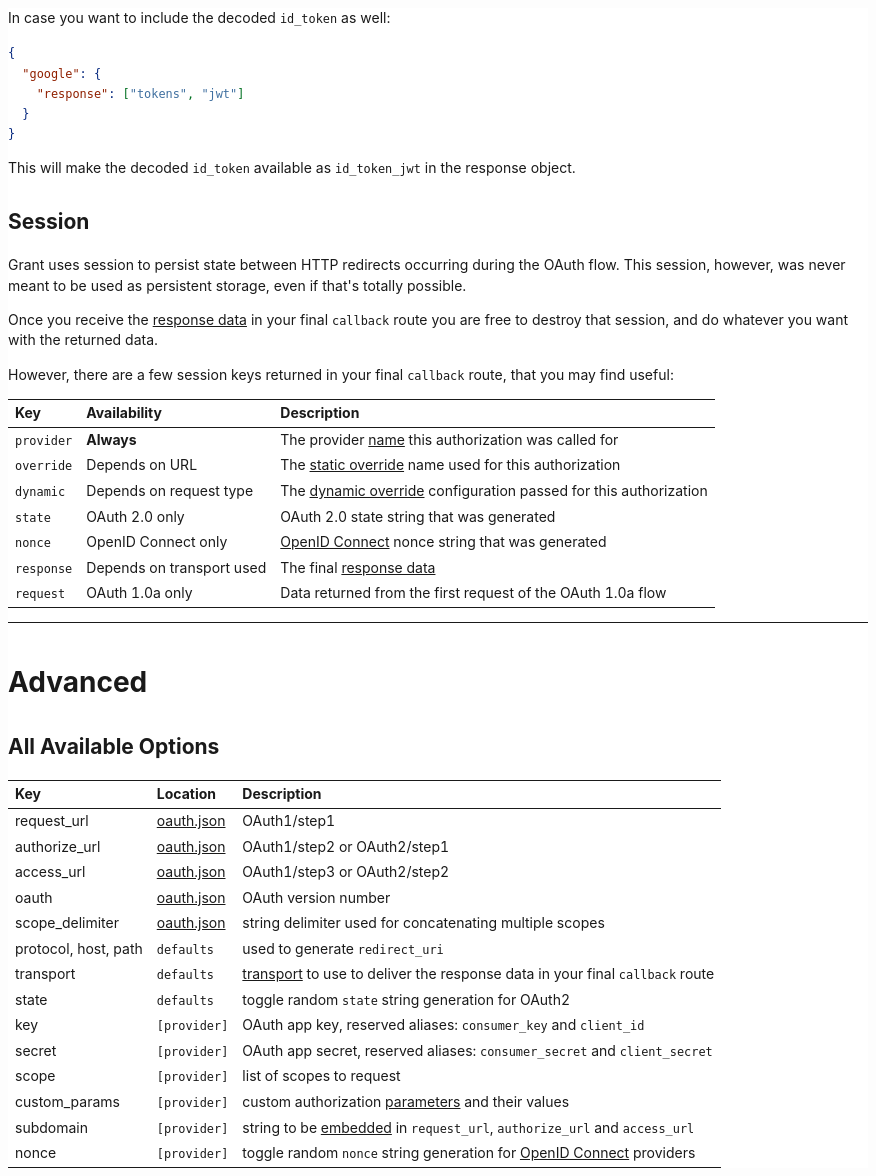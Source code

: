 In case you want to include the decoded `id_token` as well:

```json
{
  "google": {
    "response": ["tokens", "jwt"]
  }
}
```

This will make the decoded `id_token` available as `id_token_jwt` in the response object.

## Session

Grant uses session to persist state between HTTP redirects occurring during the OAuth flow. This session, however, was never meant to be used as persistent storage, even if that's totally possible.

Once you receive the [response data](#response-data) in your final `callback` route you are free to destroy that session, and do whatever you want with the returned data.

However, there are a few session keys returned in your final `callback` route, that you may find useful:

Key        | Availability            | Description
:--        | :--                     | :--
`provider` | **Always**              | The provider [name](#grant) this authorization was called for
`override` | Depends on URL          | The [static override](#static-overrides) name used for this authorization
`dynamic`  | Depends on request type | The [dynamic override](#dynamic-override) configuration passed for this authorization
`state`    | OAuth 2.0 only          | OAuth 2.0 state string that was generated
`nonce`    | OpenID Connect only     | [OpenID Connect](#openid-connect) nonce string that was generated
`response` | Depends on transport used | The final [response data](#response-data)
`request`  | OAuth 1.0a only         | Data returned from the first request of the OAuth 1.0a flow

---

# Advanced


## All Available Options

Key | Location | Description
:---| :--- | :---
request_url | [oauth.json][oauth-config] | OAuth1/step1
authorize_url | [oauth.json][oauth-config] | OAuth1/step2 or OAuth2/step1
access_url | [oauth.json][oauth-config] | OAuth1/step3 or OAuth2/step2
oauth | [oauth.json][oauth-config] | OAuth version number
scope_delimiter | [oauth.json][oauth-config] | string delimiter used for concatenating multiple scopes
protocol, host, path | `defaults` | used to generate `redirect_uri`
transport | `defaults` | [transport](#response-data-transport) to use to deliver the response data in your final `callback` route
state | `defaults` | toggle random `state` string generation for OAuth2
key | `[provider]` | OAuth app key, reserved aliases: `consumer_key` and `client_id`
secret | `[provider]` | OAuth app secret, reserved aliases: `consumer_secret` and `client_secret`
scope | `[provider]` | list of scopes to request
custom_params | `[provider]` | custom authorization [parameters](#custom-parameters) and their values
subdomain | `[provider]` | string to be [embedded](#subdomain-urls) in `request_url`, `authorize_url` and `access_url`
nonce | `[provider]` | toggle random `nonce` string generation for [OpenID Connect](#openid-connect) providers

  [npm-version]: https://img.shields.io/npm/v/grant.svg?style=flat-square (NPM Version)
  [travis-ci]: https://img.shields.io/travis/simov/grant/master.svg?style=flat-square (Build Status)
  [coveralls-status]: https://img.shields.io/coveralls/simov/grant.svg?style=flat-square (Test Coverage)
  [npm]: https://www.npmjs.com/package/grant
  [travis]: https://travis-ci.org/simov/grant
  [coveralls]: https://coveralls.io/r/simov/grant?branch=master
  [grant-oauth]: https://grant.outofindex.com
  [oauth-like-a-boss]: https://dev.to/simov/oauth-like-a-boss-2m3b
  [oauth-config]: https://github.com/simov/grant/blob/master/config/oauth.json
  [reserved-keys]: https://github.com/simov/grant/blob/master/config/reserved.json
  [examples]: https://github.com/simov/grant/tree/master/examples#table-of-contents
  [changelog]: https://github.com/simov/grant/blob/master/CHANGELOG.md
  [session-transport-example]: https://github.com/simov/grant/blob/master/examples/session-transport
  [oauth-proxy-example]: https://github.com/simov/grant/blob/master/examples/oauth-proxy
  [openid-connect-example]: https://github.com/simov/grant/blob/master/examples/openid-connect